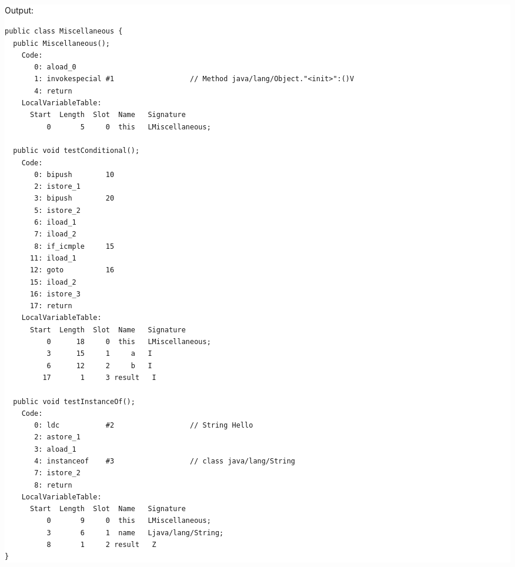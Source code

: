Output:

```txt
public class Miscellaneous {
  public Miscellaneous();
    Code:
       0: aload_0
       1: invokespecial #1                  // Method java/lang/Object."<init>":()V
       4: return
    LocalVariableTable:
      Start  Length  Slot  Name   Signature
          0       5     0  this   LMiscellaneous;

  public void testConditional();
    Code:
       0: bipush        10
       2: istore_1
       3: bipush        20
       5: istore_2
       6: iload_1
       7: iload_2
       8: if_icmple     15
      11: iload_1
      12: goto          16
      15: iload_2
      16: istore_3
      17: return
    LocalVariableTable:
      Start  Length  Slot  Name   Signature
          0      18     0  this   LMiscellaneous;
          3      15     1     a   I
          6      12     2     b   I
         17       1     3 result   I

  public void testInstanceOf();
    Code:
       0: ldc           #2                  // String Hello
       2: astore_1
       3: aload_1
       4: instanceof    #3                  // class java/lang/String
       7: istore_2
       8: return
    LocalVariableTable:
      Start  Length  Slot  Name   Signature
          0       9     0  this   LMiscellaneous;
          3       6     1  name   Ljava/lang/String;
          8       1     2 result   Z
}
```

